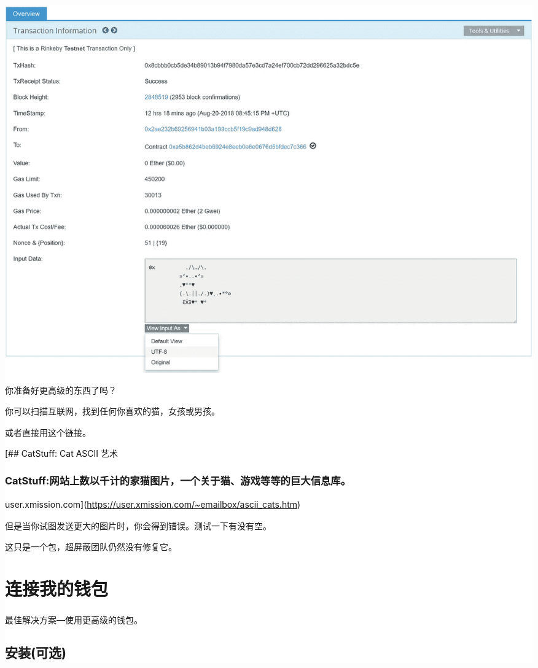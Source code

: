 ![](img/9b7e87957cbe4540d6676f5be617d1a9.png)

你准备好更高级的东西了吗？

你可以扫描互联网，找到任何你喜欢的猫，女孩或男孩。

或者直接用这个链接。

 [## CatStuff: Cat ASCII 艺术

### CatStuff:网站上数以千计的家猫图片，一个关于猫、游戏等等的巨大信息库。

user.xmission.com](https://user.xmission.com/~emailbox/ascii_cats.htm) 

但是当你试图发送更大的图片时，你会得到错误。测试一下有没有空。

这只是一个包，超屏蔽团队仍然没有修复它。

# 连接我的钱包

最佳解决方案—使用更高级的钱包。

## 安装(可选)
